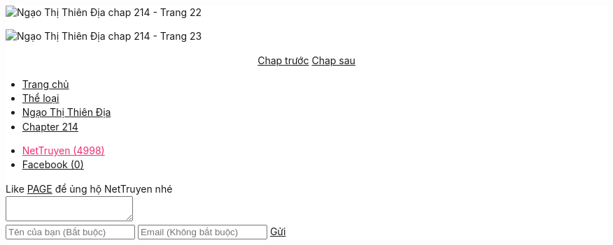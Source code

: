 <img alt='Ngạo Thị Thiên Địa chap 214 - Trang 22' data-index='22' src='//i.forumnt.com/data/images/22182/641174/022.jpg' data-original='//i.forumnt.com/data/images/22182/641174/022.jpg' data-cdn='//i.netsnippet.com/data/images/22182/641174/022.jpg' /></div><div id='page_23' class='page-chapter'><img alt='Ngạo Thị Thiên Địa chap 214 - Trang 23' data-index='23' src='//i.forumnt.com/data/images/22182/641174/023.jpg' data-original='//i.forumnt.com/data/images/22182/641174/023.jpg' data-cdn='//i.netsnippet.com/data/images/22182/641174/023.jpg' /></div>
</div>
<div class="container">
<div class="top bottom">
<div class="chapter-nav-bottom" style="margin:5px 0;text-align:center">
<a href="#" class="btn btn-info prev"><em class="fa fa-chevron-left"></em> Chap trước</a>
<a href="#" class="btn btn-info next">Chap sau <em class="fa fa-chevron-right"></em></a>
</div>
<ul class="breadcrumb" itemscope itemtype="http://schema.org/BreadcrumbList"><li itemprop="itemListElement" itemscope itemtype="http://schema.org/ListItem"><a href="http://www.nettruyen.com" class="itemcrumb" itemprop="item" itemtype="http://schema.org/Thing" itemprop="item"><span itemprop="name">Trang chủ</span></a><meta itemprop="position" content="1" /></li><li itemprop="itemListElement" itemscope itemtype="http://schema.org/ListItem"><a href="http://www.nettruyen.com/tim-truyen" class="itemcrumb" itemprop="item" itemtype="http://schema.org/Thing" itemprop="item"><span itemprop="name">Thể loại</span></a><meta itemprop="position" content="2" /></li><li itemprop="itemListElement" itemscope itemtype="http://schema.org/ListItem"><a href="http://www.nettruyen.com/truyen-tranh/ngao-thi-thien-dia-22182" class="itemcrumb" itemprop="item" itemtype="http://schema.org/Thing" itemprop="item"><span itemprop="name">Ngạo Thị Thiên Địa</span></a><meta itemprop="position" content="3" /></li><li itemprop="itemListElement" itemscope itemtype="http://schema.org/ListItem"><a href="http://www.nettruyen.com/truyen-tranh/ngao-thi-thien-dia/chap-214/641174" class="itemcrumb active" itemprop="item" itemtype="http://schema.org/Thing" itemprop="item"><span itemprop="name">Chapter 214</span></a><meta itemprop="position" content="4" /></li></ul>
<div class="social hidden">
</div>
</div>
<script src="//s.truyenchon.com/Data/Sites/1/skins/comic/js/chapterloader.min.js?v=1.0.8.2" type="text/javascript"></script>
<div class="mrt5 mrb5 rmax text-center"><ins class="rmax" data-rmax-space-id="9be268a760b84318" data-rmax-space-type="BANNER"></ins><script async="async" src="//tenmax-static.cacafly.net/ssp/adsbytenmax.js"></script></div>
</div>
<div class="container">

<div class="comment">
<ul class="nav nav-tabs lazy-module" data-type="facebook">
<li class="active">
<a data-toggle="tab" href="#nt_comments" style="color:#ee2c74">
<i class="fa fa-comments"></i> NetTruyen (<span class="comment-count">4998</span>)
</a>
</li>
<li>
<a data-toggle="tab" href="#fb_comments">
<i class="fa fa-facebook-official"></i> Facebook (<span class='fb-comments-count' data-href='http://www.nettruyen.com/truyen-tranh/ngao-thi-thien-dia-22182'>0</span>)
</a>
</li>
</ul>
<div class="tab-content">
<div id="nt_comments" class="tab-pane fade in active">
<div class="journalrow">
Like <a rel="nofollow noopener" href="https://www.facebook.com/nettruyen" target="_blank">PAGE</a> để ủng hộ NetTruyen nhé <div class="fb-like" data-href="https://www.facebook.com/nettruyen/" data-send="false" data-layout="button_count" data-action="like" data-show-faces="true" data-share="true"></div>
</div> <div class="commentpanel">
<div class="journalTools">
<div class="journalEditor">
<textarea class="journalContent hidden" name="journalContent" placeholder="Nội dung">      </textarea>
<div class="journalInfo">
<input class="txtFullName" maxlength="50" placeholder="Tên của bạn (Bắt buộc)" type="text"> <input class="txtEmail" maxlength="100" placeholder="Email (Không bắt buộc)" type="text"> <a href="#" class="btnShare">Gửi</a></div>
